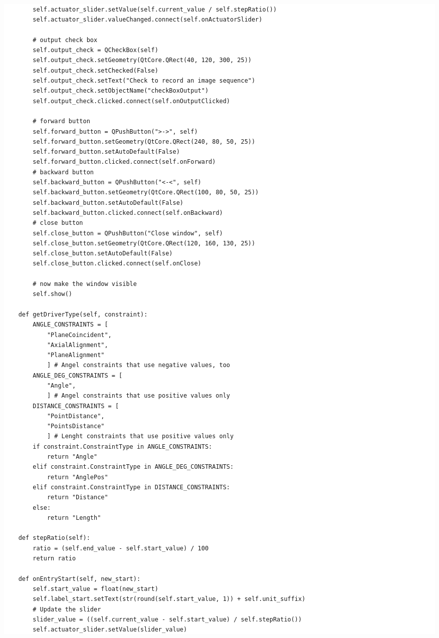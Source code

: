 ```
        self.actuator_slider.setValue(self.current_value / self.stepRatio())
        self.actuator_slider.valueChanged.connect(self.onActuatorSlider)

        # output check box
        self.output_check = QCheckBox(self)
        self.output_check.setGeometry(QtCore.QRect(40, 120, 300, 25))
        self.output_check.setChecked(False)
        self.output_check.setText("Check to record an image sequence")
        self.output_check.setObjectName("checkBoxOutput")
        self.output_check.clicked.connect(self.onOutputClicked)

        # forward button
        self.forward_button = QPushButton(">->", self)
        self.forward_button.setGeometry(QtCore.QRect(240, 80, 50, 25))
        self.forward_button.setAutoDefault(False)
        self.forward_button.clicked.connect(self.onForward)
        # backward button
        self.backward_button = QPushButton("<-<", self)
        self.backward_button.setGeometry(QtCore.QRect(100, 80, 50, 25))
        self.backward_button.setAutoDefault(False)
        self.backward_button.clicked.connect(self.onBackward)
        # close button
        self.close_button = QPushButton("Close window", self)
        self.close_button.setGeometry(QtCore.QRect(120, 160, 130, 25))
        self.close_button.setAutoDefault(False)
        self.close_button.clicked.connect(self.onClose)

        # now make the window visible
        self.show()

    def getDriverType(self, constraint):
        ANGLE_CONSTRAINTS = [
            "PlaneCoincident",
            "AxialAlignment",
            "PlaneAlignment"
            ] # Angel constraints that use negative values, too
        ANGLE_DEG_CONSTRAINTS = [
            "Angle",
            ] # Angel constraints that use positive values only
        DISTANCE_CONSTRAINTS = [
            "PointDistance",
            "PointsDistance"
            ] # Lenght constraints that use positive values only
        if constraint.ConstraintType in ANGLE_CONSTRAINTS:
            return "Angle"
        elif constraint.ConstraintType in ANGLE_DEG_CONSTRAINTS:
            return "AnglePos"
        elif constraint.ConstraintType in DISTANCE_CONSTRAINTS:
            return "Distance"
        else:
            return "Length"

    def stepRatio(self):
        ratio = (self.end_value - self.start_value) / 100
        return ratio

    def onEntryStart(self, new_start):
        self.start_value = float(new_start)
        self.label_start.setText(str(round(self.start_value, 1)) + self.unit_suffix)
        # Update the slider
        slider_value = ((self.current_value - self.start_value) / self.stepRatio())
        self.actuator_slider.setValue(slider_value)

```